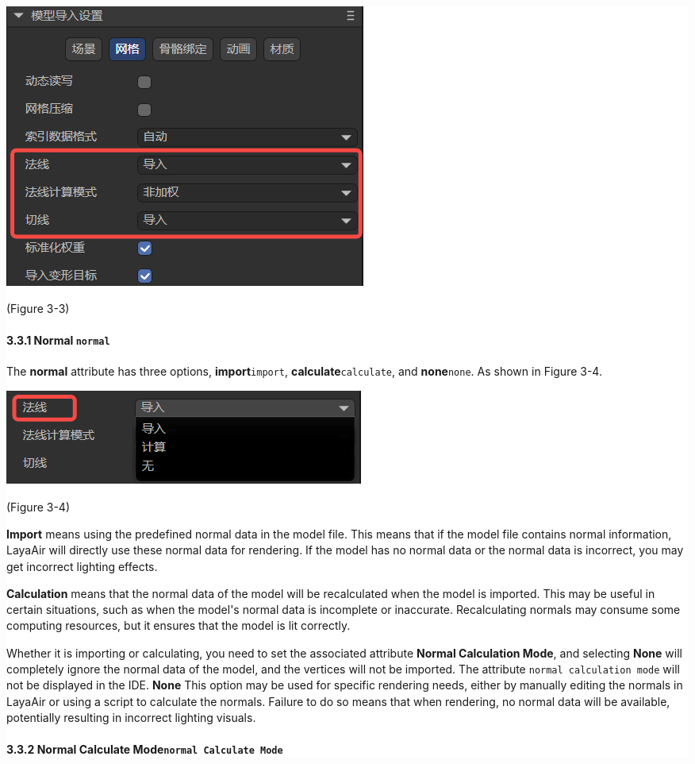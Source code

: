 ![3-3](img/3-3.png)

(Figure 3-3)

#### 3.3.1 Normal `normal`

The **normal** attribute has three options, **import**`import`, **calculate**`calculate`, and **none**`none`. As shown in Figure 3-4.

![3-4](img/3-4.png)

(Figure 3-4)

**Import** means using the predefined normal data in the model file. This means that if the model file contains normal information, LayaAir will directly use these normal data for rendering. If the model has no normal data or the normal data is incorrect, you may get incorrect lighting effects.

**Calculation** means that the normal data of the model will be recalculated when the model is imported. This may be useful in certain situations, such as when the model's normal data is incomplete or inaccurate. Recalculating normals may consume some computing resources, but it ensures that the model is lit correctly.

Whether it is importing or calculating, you need to set the associated attribute **Normal Calculation Mode**, and selecting **None** will completely ignore the normal data of the model, and the vertices will not be imported. The attribute `normal calculation mode` will not be displayed in the IDE. **None** This option may be used for specific rendering needs, either by manually editing the normals in LayaAir or using a script to calculate the normals. Failure to do so means that when rendering, no normal data will be available, potentially resulting in incorrect lighting visuals.

#### 3.3.2 Normal Calculate Mode`normal Calculate Mode`
